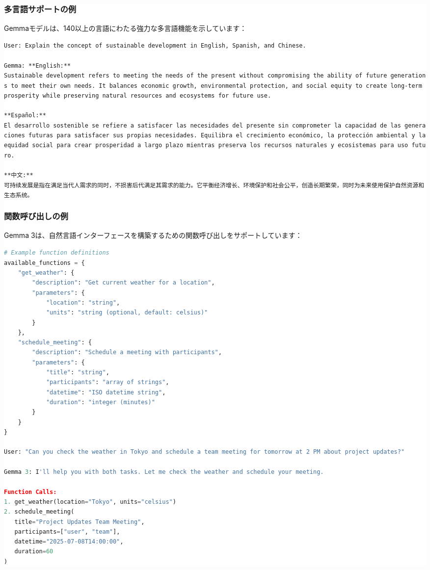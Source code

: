 ```
```

### 多言語サポートの例

Gemmaモデルは、140以上の言語にわたる強力な多言語機能を示しています：

```
User: Explain the concept of sustainable development in English, Spanish, and Chinese.

Gemma: **English:**
Sustainable development refers to meeting the needs of the present without compromising the ability of future generations to meet their own needs. It balances economic growth, environmental protection, and social equity to create long-term prosperity while preserving natural resources and ecosystems for future use.

**Español:**
El desarrollo sostenible se refiere a satisfacer las necesidades del presente sin comprometer la capacidad de las generaciones futuras para satisfacer sus propias necesidades. Equilibra el crecimiento económico, la protección ambiental y la equidad social para crear prosperidad a largo plazo mientras preserva los recursos naturales y ecosistemas para uso futuro.

**中文:**
可持续发展是指在满足当代人需求的同时，不损害后代满足其需求的能力。它平衡经济增长、环境保护和社会公平，创造长期繁荣，同时为未来使用保护自然资源和生态系统。
```

### 関数呼び出しの例

Gemma 3は、自然言語インターフェースを構築するための関数呼び出しをサポートしています：

```python
# Example function definitions
available_functions = {
    "get_weather": {
        "description": "Get current weather for a location",
        "parameters": {
            "location": "string",
            "units": "string (optional, default: celsius)"
        }
    },
    "schedule_meeting": {
        "description": "Schedule a meeting with participants",
        "parameters": {
            "title": "string",
            "participants": "array of strings",
            "datetime": "ISO datetime string",
            "duration": "integer (minutes)"
        }
    }
}

User: "Can you check the weather in Tokyo and schedule a team meeting for tomorrow at 2 PM about project updates?"

Gemma 3: I'll help you with both tasks. Let me check the weather and schedule your meeting.

Function Calls:
1. get_weather(location="Tokyo", units="celsius")
2. schedule_meeting(
   title="Project Updates Team Meeting",
   participants=["user", "team"],
   datetime="2025-07-08T14:00:00",
   duration=60
)

```